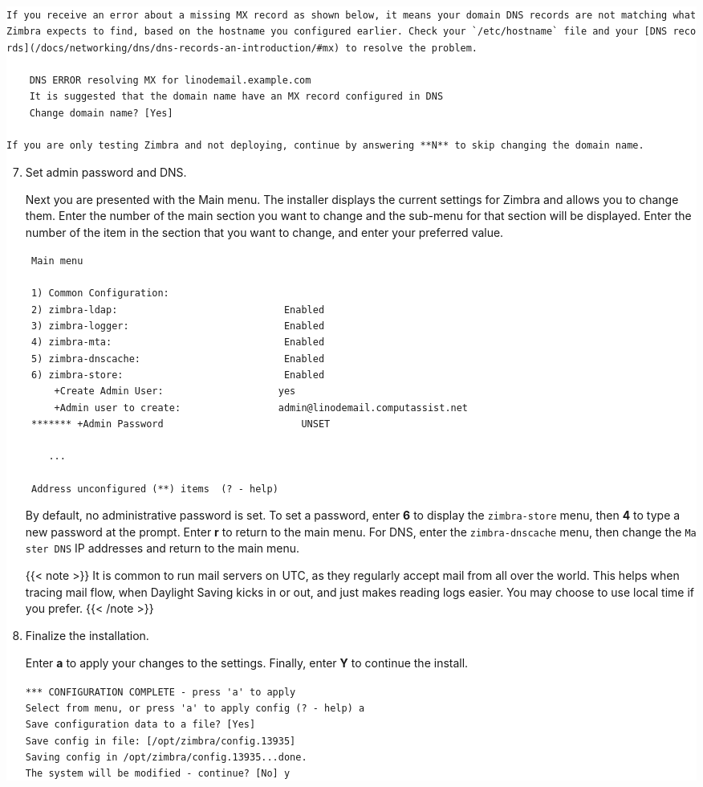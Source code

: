     If you receive an error about a missing MX record as shown below, it means your domain DNS records are not matching what Zimbra expects to find, based on the hostname you configured earlier. Check your `/etc/hostname` file and your [DNS records](/docs/networking/dns/dns-records-an-introduction/#mx) to resolve the problem.

        DNS ERROR resolving MX for linodemail.example.com
        It is suggested that the domain name have an MX record configured in DNS
        Change domain name? [Yes]

    If you are only testing Zimbra and not deploying, continue by answering **N** to skip changing the domain name.

7. Set admin password and DNS.

    Next you are presented with the Main menu. The installer displays the current settings for Zimbra and allows you to change them. Enter the number of the main section you want to change and the sub-menu for that section will be displayed. Enter the number of the item in the section that you want to change, and enter your preferred value.


        Main menu

        1) Common Configuration:
        2) zimbra-ldap:                             Enabled
        3) zimbra-logger:                           Enabled
        4) zimbra-mta:                              Enabled
        5) zimbra-dnscache:                         Enabled
        6) zimbra-store:                            Enabled
            +Create Admin User:                    yes
            +Admin user to create:                 admin@linodemail.computassist.net
        ******* +Admin Password                        UNSET

           ...

        Address unconfigured (**) items  (? - help)

    By default, no administrative password is set. To set a password, enter **6** to display the `zimbra-store` menu, then **4** to type a new password at the prompt. Enter **r** to return to the main menu. For DNS, enter the `zimbra-dnscache` menu, then change the `Master DNS` IP addresses and return to the main menu.

    {{< note >}}
It is common to run mail servers on UTC, as they regularly accept mail from all over the world. This helps when tracing mail flow, when Daylight Saving kicks in or out, and just makes reading logs easier. You may choose to use local time if you prefer.
{{< /note >}}

8.  Finalize the installation.

    Enter **a** to apply your changes to the settings. Finally, enter **Y** to continue the install.

        *** CONFIGURATION COMPLETE - press 'a' to apply
        Select from menu, or press 'a' to apply config (? - help) a
        Save configuration data to a file? [Yes]
        Save config in file: [/opt/zimbra/config.13935]
        Saving config in /opt/zimbra/config.13935...done.
        The system will be modified - continue? [No] y

